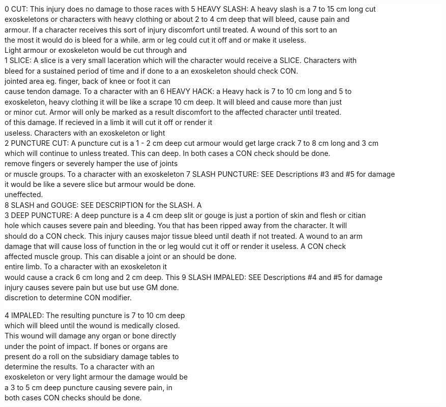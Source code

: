 
   0   CUT: This injury does no damage to those races with         5   HEAVY SLASH: A heavy slash is a 7 to 15 cm long cut         
       exoskeletons or characters with heavy clothing or               about 2 to 4 cm deep that will bleed, cause pain and        
       armour. If a character receives this sort of injury             discomfort until treated. A wound of this sort to an        
       the most it would do is bleed for a while.                      arm or leg could cut it off and or make it useless.         
                                                                       Light armour or exoskeleton would be cut through and        
   1   SLICE: A slice is a very small laceration which will            the character would receive a SLICE. Characters with        
       bleed for a sustained period of time and if done to a           an exoskeleton should check CON.                            
       jointed area eg. finger, back of knee or foot it can                                                                        
       cause tendon damage. To a character with an                 6   HEAVY HACK: a Heavy hack is 7 to 10 cm long and 5 to        
       exoskeleton, heavy clothing it will be like a scrape            10 cm deep. It will bleed and cause more than just          
       or minor cut. Armor will only be marked as a result             discomfort to the affected character until treated.         
       of this damage.                                                 If recieved in a limb it will cut it off or render it       
                                                                       useless. Characters with an exoskeleton or light            
   2   PUNCTURE CUT: A puncture cut is a 1 - 2 cm deep cut             armour would get large crack 7 to 8 cm long and 3 cm        
       which will continue to unless treated. This can                 deep. In both cases a CON check should be done.             
       remove fingers or severely hamper the use of joints                                                                         
       or muscle groups. To a character with an exoskeleton        7   SLASH PUNCTURE: SEE Descriptions #3 and #5 for damage       
       it would be like a severe slice but armour would be             done.                                                       
       uneffected.                                                                                                                 
                                                                   8   SLASH and GOUGE: SEE DESCRIPTION for the SLASH. A           
   3   DEEP PUNCTURE: A deep puncture is a 4 cm deep slit or           gouge is just a portion of skin and flesh or citian         
       hole which causes severe pain and bleeding. You                 that has been ripped away from the character. It will       
       should do a CON check. This injury causes major tissue          bleed until death if not treated. A wound to an arm         
       damage that will cause loss of function in the                  or leg would cut it off or render it useless. A CON check   
       affected muscle group. This can disable a joint or an           should be done.                                             
       entire limb. To a character with an exoskeleton it                                                                          
       would cause a crack 6 cm long and 2 cm deep. This           9   SLASH IMPALED: SEE Descriptions #4 and #5 for damage        
       injury causes severe pain but use but use GM                    done.                                                       
       discretion to determine CON modifier.                  

   4   IMPALED: The resulting puncture is 7 to 10 cm deep     
       which will bleed until the wound is medically closed.  
       This wound will damage any organ or bone directly      
       under the point of impact. If bones or organs are      
       present do a roll on the subsidiary damage tables to   
       determine the results. To a character with an          
       exoskeleton or very light armour the damage would be   
       a 3 to 5 cm deep puncture causing severe pain, in      
       both cases CON checks should be done.                  
